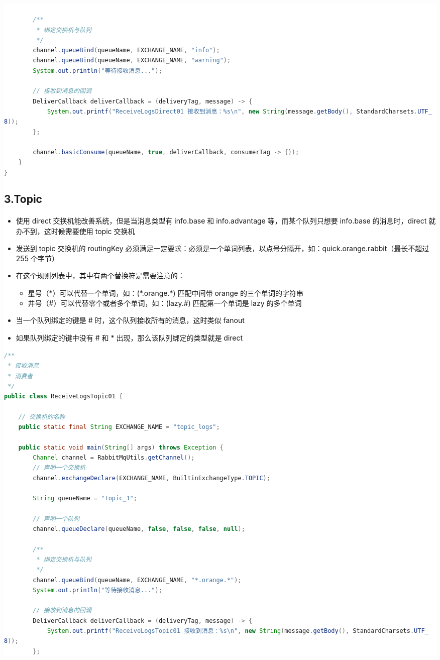 ```java

        /**
         * 绑定交换机与队列
         */
        channel.queueBind(queueName, EXCHANGE_NAME, "info");
        channel.queueBind(queueName, EXCHANGE_NAME, "warning");
        System.out.println("等待接收消息...");

        // 接收到消息的回调
        DeliverCallback deliverCallback = (deliveryTag, message) -> {
            System.out.printf("ReceiveLogsDirect01 接收到消息：%s\n", new String(message.getBody(), StandardCharsets.UTF_8));
        };

        channel.basicConsume(queueName, true, deliverCallback, consumerTag -> {});
    }
}
```



## 3.Topic

- 使用 direct 交换机能改善系统，但是当消息类型有 info.base 和 info.advantage 等，而某个队列只想要 info.base 的消息时，direct 就办不到，这时候需要使用 topic 交换机
- 发送到 topic 交换机的 routingKey 必须满足一定要求：必须是一个单词列表，以点号分隔开，如：quick.orange.rabbit（最长不超过 255 个字节）

- 在这个规则列表中，其中有两个替换符是需要注意的：
  - 星号（*）可以代替一个单词，如：(\*.orange.\*) 匹配中间带 orange 的三个单词的字符串
  - 井号（#）可以代替零个或者多个单词，如：(lazy.#) 匹配第一个单词是 lazy 的多个单词
- 当一个队列绑定的键是 # 时，这个队列接收所有的消息，这时类似 fanout
- 如果队列绑定的键中没有 # 和 * 出现，那么该队列绑定的类型就是 direct

```java
/**
 * 接收消息
 * 消费者
 */
public class ReceiveLogsTopic01 {

    // 交换机的名称
    public static final String EXCHANGE_NAME = "topic_logs";

    public static void main(String[] args) throws Exception {
        Channel channel = RabbitMqUtils.getChannel();
        // 声明一个交换机
        channel.exchangeDeclare(EXCHANGE_NAME, BuiltinExchangeType.TOPIC);

        String queueName = "topic_1";

        // 声明一个队列
        channel.queueDeclare(queueName, false, false, false, null);

        /**
         * 绑定交换机与队列
         */
        channel.queueBind(queueName, EXCHANGE_NAME, "*.orange.*");
        System.out.println("等待接收消息...");

        // 接收到消息的回调
        DeliverCallback deliverCallback = (deliveryTag, message) -> {
            System.out.printf("ReceiveLogsTopic01 接收到消息：%s\n", new String(message.getBody(), StandardCharsets.UTF_8));
        };

```